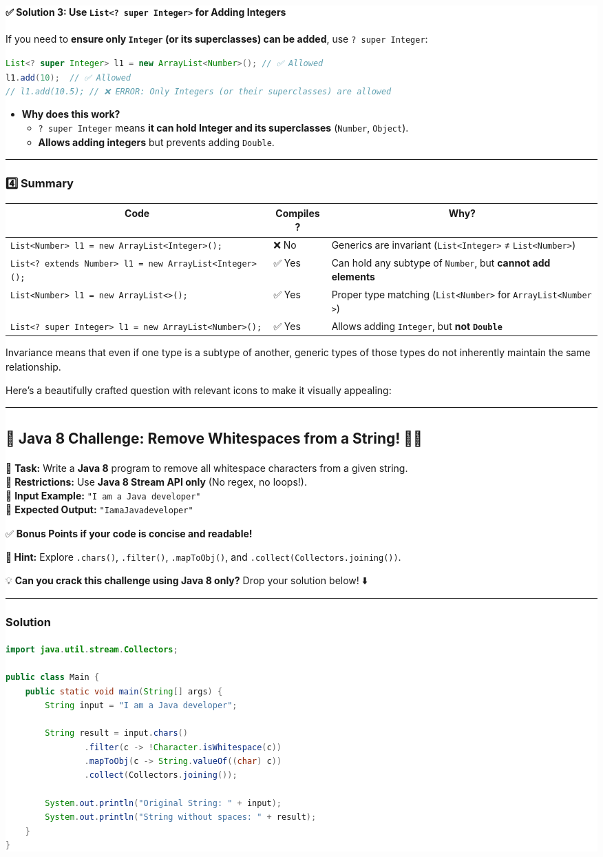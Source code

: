 #### ✅ **Solution 3: Use `List<? super Integer>` for Adding Integers**
If you need to **ensure only `Integer` (or its superclasses) can be added**, use `? super Integer`:
```java
List<? super Integer> l1 = new ArrayList<Number>(); // ✅ Allowed
l1.add(10);  // ✅ Allowed
// l1.add(10.5); // ❌ ERROR: Only Integers (or their superclasses) are allowed
```
- **Why does this work?**  
  - `? super Integer` means **it can hold Integer and its superclasses** (`Number`, `Object`).
  - **Allows adding integers** but prevents adding `Double`.

---

### **4️⃣ Summary**
| **Code** | **Compiles?** | **Why?** |
|-----------|------------|--------|
| `List<Number> l1 = new ArrayList<Integer>();` | ❌ No | Generics are invariant (`List<Integer>` ≠ `List<Number>`) |
| `List<? extends Number> l1 = new ArrayList<Integer>();` | ✅ Yes | Can hold any subtype of `Number`, but **cannot add elements** |
| `List<Number> l1 = new ArrayList<>();` | ✅ Yes | Proper type matching (`List<Number>` for `ArrayList<Number>`) |
| `List<? super Integer> l1 = new ArrayList<Number>();` | ✅ Yes | Allows adding `Integer`, but **not `Double`** |

Invariance means that even if one type is a subtype of another, generic types of those types do not inherently maintain the same relationship.

Here’s a beautifully crafted question with relevant icons to make it visually appealing:  

---

## 🚀 **Java 8 Challenge: Remove Whitespaces from a String!** 🧑‍💻  

🔹 **Task:** Write a **Java 8** program to remove all whitespace characters from a given string.  
🔹 **Restrictions:** Use **Java 8 Stream API only** (No regex, no loops!).  
🔹 **Input Example:** `"I am a Java developer"`  
🔹 **Expected Output:** `"IamaJavadeveloper"`  

✅ **Bonus Points if your code is concise and readable!**  

**🔗 Hint:** Explore `.chars()`, `.filter()`, `.mapToObj()`, and `.collect(Collectors.joining())`.  

💡 **Can you crack this challenge using Java 8 only?** Drop your solution below! ⬇️  

---

### Solution

```java
import java.util.stream.Collectors;

public class Main {
    public static void main(String[] args) {
        String input = "I am a Java developer";

        String result = input.chars()
                .filter(c -> !Character.isWhitespace(c))
                .mapToObj(c -> String.valueOf((char) c))
                .collect(Collectors.joining());

        System.out.println("Original String: " + input);
        System.out.println("String without spaces: " + result);
    }
}
```